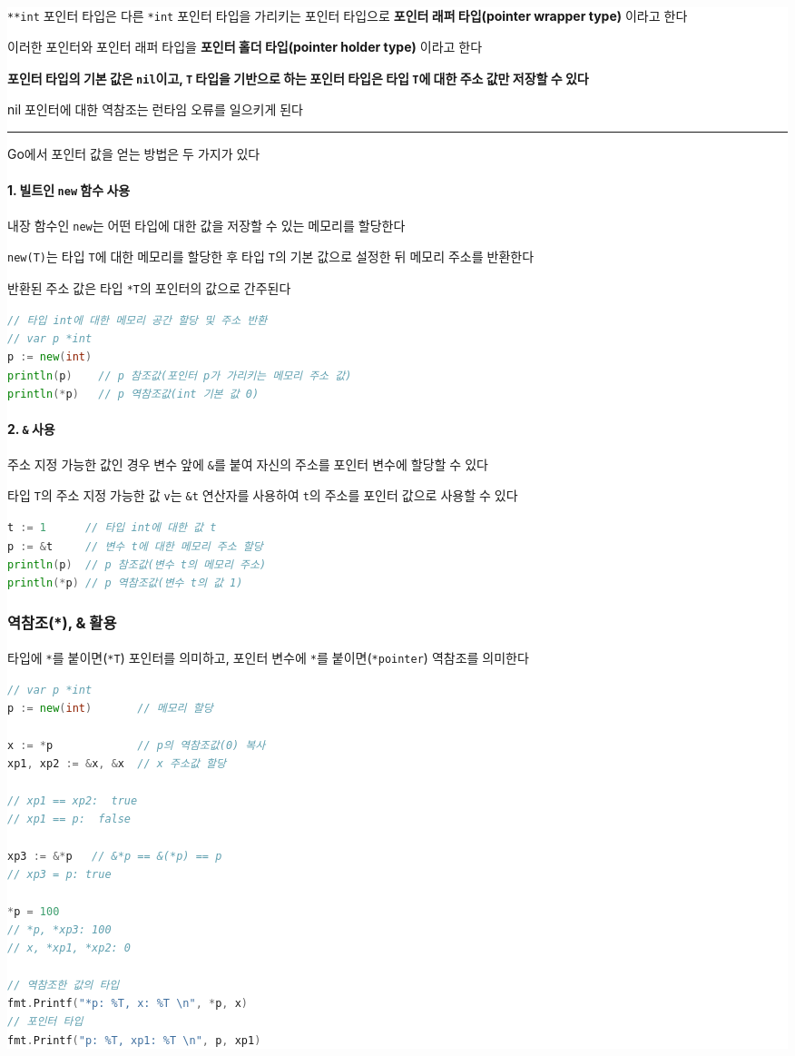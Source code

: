 `**int` 포인터 타입은 다른 `*int` 포인터 타입을 가리키는 포인터 타입으로 **포인터 래퍼 타입(pointer wrapper type)** 이라고 한다

이러한 포인터와 포인터 래퍼 타입을 **포인터 홀더 타입(pointer holder type)** 이라고 한다

**포인터 타입의 기본 값은 `nil`이고, `T` 타입을 기반으로 하는 포인터 타입은 타입 `T`에 대한 주소 값만 저장할 수 있다**

nil 포인터에 대한 역참조는 런타임 오류를 일으키게 된다

---

Go에서 포인터 값을 얻는 방법은 두 가지가 있다

#### 1. 빌트인 `new` 함수 사용

내장 함수인 `new`는 어떤 타입에 대한 값을 저장할 수 있는 메모리를 할당한다

`new(T)`는 타입 `T`에 대한 메모리를 할당한 후 타입 `T`의 기본 값으로 설정한 뒤 메모리 주소를 반환한다

반환된 주소 값은 타입 `*T`의 포인터의 값으로 간주된다

```go
// 타입 int에 대한 메모리 공간 할당 및 주소 반환
// var p *int
p := new(int)
println(p)    // p 참조값(포인터 p가 가리키는 메모리 주소 값)
println(*p)   // p 역참조값(int 기본 값 0)
```

#### 2. `&` 사용

주소 지정 가능한 값인 경우 변수 앞에 `&`를 붙여 자신의 주소를 포인터 변수에 할당할 수 있다

타입 `T`의 주소 지정 가능한 값 `v`는 `&t` 연산자를 사용하여 `t`의 주소를 포인터 값으로 사용할 수 있다

```go
t := 1      // 타입 int에 대한 값 t
p := &t     // 변수 t에 대한 메모리 주소 할당
println(p)  // p 참조값(변수 t의 메모리 주소)
println(*p) // p 역참조값(변수 t의 값 1)
```

### 역참조(*), & 활용

타입에 `*`를 붙이면(`*T`) 포인터를 의미하고, 포인터 변수에 `*`를 붙이면(`*pointer`) 역참조를 의미한다

```go
// var p *int
p := new(int)       // 메모리 할당

x := *p				// p의 역참조값(0) 복사
xp1, xp2 := &x, &x  // x 주소값 할당

// xp1 == xp2:  true
// xp1 == p:  false

xp3 := &*p   // &*p == &(*p) == p
// xp3 = p: true

*p = 100
// *p, *xp3: 100
// x, *xp1, *xp2: 0

// 역참조한 값의 타입
fmt.Printf("*p: %T, x: %T \n", *p, x)
// 포인터 타입
fmt.Printf("p: %T, xp1: %T \n", p, xp1)
```
